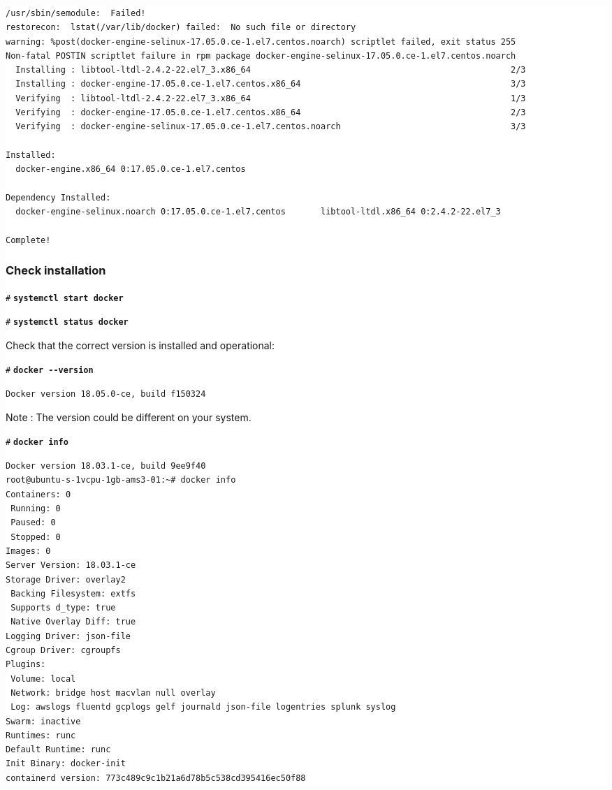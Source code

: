 ```
/usr/sbin/semodule:  Failed!
restorecon:  lstat(/var/lib/docker) failed:  No such file or directory
warning: %post(docker-engine-selinux-17.05.0.ce-1.el7.centos.noarch) scriptlet failed, exit status 255
Non-fatal POSTIN scriptlet failure in rpm package docker-engine-selinux-17.05.0.ce-1.el7.centos.noarch
  Installing : libtool-ltdl-2.4.2-22.el7_3.x86_64                                                    2/3
  Installing : docker-engine-17.05.0.ce-1.el7.centos.x86_64                                          3/3
  Verifying  : libtool-ltdl-2.4.2-22.el7_3.x86_64                                                    1/3
  Verifying  : docker-engine-17.05.0.ce-1.el7.centos.x86_64                                          2/3
  Verifying  : docker-engine-selinux-17.05.0.ce-1.el7.centos.noarch                                  3/3

Installed:
  docker-engine.x86_64 0:17.05.0.ce-1.el7.centos

Dependency Installed:
  docker-engine-selinux.noarch 0:17.05.0.ce-1.el7.centos       libtool-ltdl.x86_64 0:2.4.2-22.el7_3

Complete!
```


### Check installation
`#` **`systemctl start docker`**

`#` **`systemctl status docker`**

Check that the correct version is installed and operational:

`#` **`docker --version`**
```
Docker version 18.05.0-ce, build f150324
```
Note : The version could be different on your system.


`#` **`docker info`**
```
Docker version 18.03.1-ce, build 9ee9f40
root@ubuntu-s-1vcpu-1gb-ams3-01:~# docker info
Containers: 0
 Running: 0
 Paused: 0
 Stopped: 0
Images: 0
Server Version: 18.03.1-ce
Storage Driver: overlay2
 Backing Filesystem: extfs
 Supports d_type: true
 Native Overlay Diff: true
Logging Driver: json-file
Cgroup Driver: cgroupfs
Plugins:
 Volume: local
 Network: bridge host macvlan null overlay
 Log: awslogs fluentd gcplogs gelf journald json-file logentries splunk syslog
Swarm: inactive
Runtimes: runc
Default Runtime: runc
Init Binary: docker-init
containerd version: 773c489c9c1b21a6d78b5c538cd395416ec50f88
```